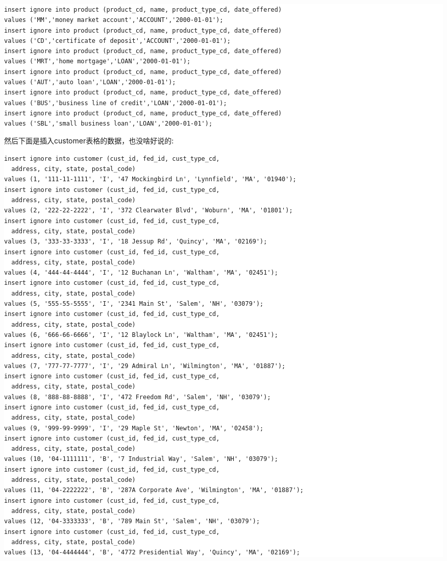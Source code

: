 ```mysql
insert ignore into product (product_cd, name, product_type_cd, date_offered)
values ('MM','money market account','ACCOUNT','2000-01-01');
insert ignore into product (product_cd, name, product_type_cd, date_offered)
values ('CD','certificate of deposit','ACCOUNT','2000-01-01');
insert ignore into product (product_cd, name, product_type_cd, date_offered)
values ('MRT','home mortgage','LOAN','2000-01-01');
insert ignore into product (product_cd, name, product_type_cd, date_offered)
values ('AUT','auto loan','LOAN','2000-01-01');
insert ignore into product (product_cd, name, product_type_cd, date_offered)
values ('BUS','business line of credit','LOAN','2000-01-01');
insert ignore into product (product_cd, name, product_type_cd, date_offered)
values ('SBL','small business loan','LOAN','2000-01-01');
```

然后下面是插入customer表格的数据，也没啥好说的:

```mysql
insert ignore into customer (cust_id, fed_id, cust_type_cd,
  address, city, state, postal_code)
values (1, '111-11-1111', 'I', '47 Mockingbird Ln', 'Lynnfield', 'MA', '01940');
insert ignore into customer (cust_id, fed_id, cust_type_cd,
  address, city, state, postal_code)
values (2, '222-22-2222', 'I', '372 Clearwater Blvd', 'Woburn', 'MA', '01801');
insert ignore into customer (cust_id, fed_id, cust_type_cd,
  address, city, state, postal_code)
values (3, '333-33-3333', 'I', '18 Jessup Rd', 'Quincy', 'MA', '02169');
insert ignore into customer (cust_id, fed_id, cust_type_cd,
  address, city, state, postal_code)
values (4, '444-44-4444', 'I', '12 Buchanan Ln', 'Waltham', 'MA', '02451');
insert ignore into customer (cust_id, fed_id, cust_type_cd,
  address, city, state, postal_code)
values (5, '555-55-5555', 'I', '2341 Main St', 'Salem', 'NH', '03079');
insert ignore into customer (cust_id, fed_id, cust_type_cd,
  address, city, state, postal_code)
values (6, '666-66-6666', 'I', '12 Blaylock Ln', 'Waltham', 'MA', '02451');
insert ignore into customer (cust_id, fed_id, cust_type_cd,
  address, city, state, postal_code)
values (7, '777-77-7777', 'I', '29 Admiral Ln', 'Wilmington', 'MA', '01887');
insert ignore into customer (cust_id, fed_id, cust_type_cd,
  address, city, state, postal_code)
values (8, '888-88-8888', 'I', '472 Freedom Rd', 'Salem', 'NH', '03079');
insert ignore into customer (cust_id, fed_id, cust_type_cd,
  address, city, state, postal_code)
values (9, '999-99-9999', 'I', '29 Maple St', 'Newton', 'MA', '02458');
insert ignore into customer (cust_id, fed_id, cust_type_cd,
  address, city, state, postal_code)
values (10, '04-1111111', 'B', '7 Industrial Way', 'Salem', 'NH', '03079');
insert ignore into customer (cust_id, fed_id, cust_type_cd,
  address, city, state, postal_code)
values (11, '04-2222222', 'B', '287A Corporate Ave', 'Wilmington', 'MA', '01887');
insert ignore into customer (cust_id, fed_id, cust_type_cd,
  address, city, state, postal_code)
values (12, '04-3333333', 'B', '789 Main St', 'Salem', 'NH', '03079');
insert ignore into customer (cust_id, fed_id, cust_type_cd,
  address, city, state, postal_code)
values (13, '04-4444444', 'B', '4772 Presidential Way', 'Quincy', 'MA', '02169');
```
